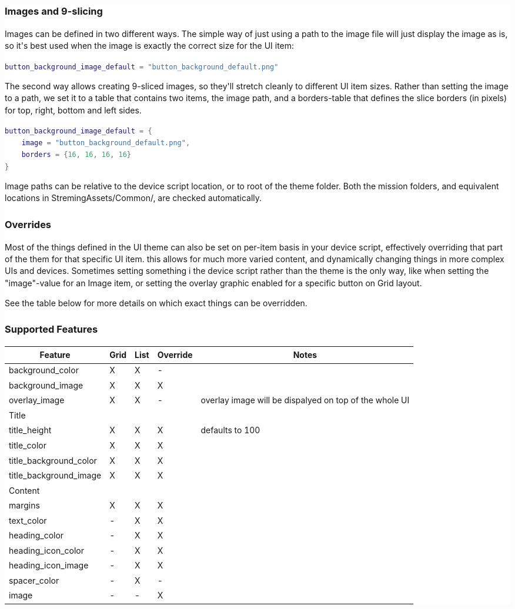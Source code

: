 ### Images and 9-slicing

Images can be defined in two different ways. The simple way of just using a path to the image file will just display the image as is, so it's best used when the image is exactly the correct size for the UI item:

``` lua
button_background_image_default = "button_background_default.png"
```

The second way allows creating 9-sliced images, so they'll stretch cleanly to different UI item sizes. Rather than setting the image to a path, we set it to a table that contains two items, the image path, and a borders-table that defines the slice borders (in pixels) for top, right, bottom and left sides.

``` lua
button_background_image_default = {
    image = "button_background_default.png",
    borders = {16, 16, 16, 16}
}
```

Image paths can be relative to the device script location, or to root of the theme folder. Both the mission folders, and equivalent locations in StremingAssets/Common/, are checked automatically.

### Overrides

Most of the things defined in the UI theme can also be set on per-item basis in your device script, effectively overriding that part of the them for that specific UI item. this allows for much more varied content, and dynamically changing things in more complex UIs and devices. Sometimes setting something i the device script rather than the theme is the only way, like when setting the "image"-value for an Image item, or setting the overlay graphic enabled for a specific button on Grid layout.

See the table below for more details on which exact things can be overridden.

### Supported Features

| Feature                             | Grid | List | Override | Notes                                                        |
|-------------------------------------|------|------|----------|--------------------------------------------------------------|
| background\_color                   | X    | X    | \-       |                                                              |
| background\_image                   | X    | X    | X        |                                                              |
| overlay\_image                      | X    | X    | \-       | overlay image will be dispalyed on top of the whole UI       |
| Title                               |      |      |          |                                                              |
| title\_height                       | X    | X    | X        | defaults to 100                                              |
| title\_color                        | X    | X    | X        |                                                              |
| title\_background\_color            | X    | X    | X        |                                                              |
| title\_background\_image            | X    | X    | X        |                                                              |
| Content                             |      |      |          |                                                              |
| margins                             | X    | X    | X        |                                                              |
| text\_color                         | \-   | X    | X        |                                                              |
| heading\_color                      | \-   | X    | X        |                                                              |
| heading\_icon\_color                | \-   | X    | X        |                                                              |
| heading\_icon\_image                | \-   | X    | X        |                                                              |
| spacer\_color                       | \-   | X    | \-       |                                                              |
| image                               | \-   | \-   | X        |                                                              |